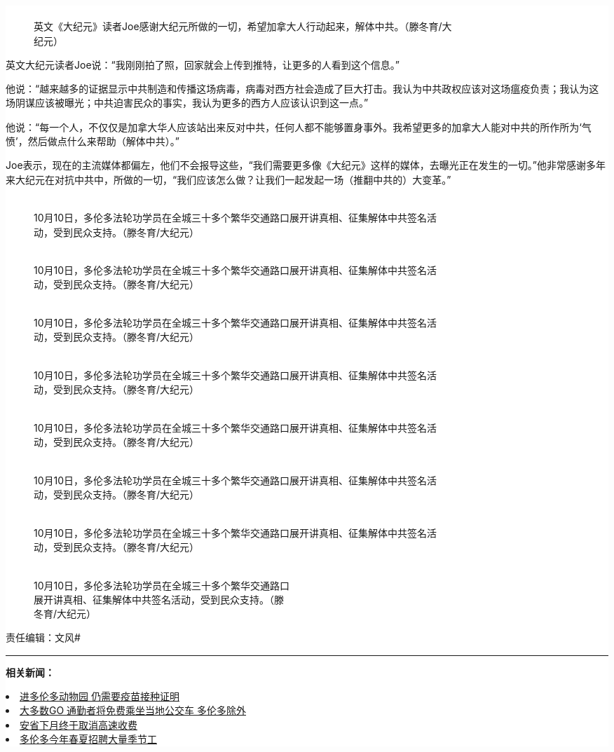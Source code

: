 <figure id="attachment_12469094" aria-describedby="caption-attachment-12469094" style="width: 600px" class="wp-caption aligncenter"><a target="_blank" href="https://i.epochtimes.com/assets/uploads/2020/10/20-3.jpg"><img class="size-large wp-image-12469094" src="https://i.epochtimes.com/assets/uploads/2020/10/20-3-600x450.jpg" alt="" width="600" b="450" /></a><figcaption id="caption-attachment-12469094" class="wp-caption-text">英文《大纪元》读者Joe感谢大纪元所做的一切，希望加拿大人行动起来，解体中共。（滕冬育/大纪元）</figcaption></figure>
<p><ahref="https://i.epochtimes.com/assets/uploads/2020/10/20-2.jpg"><img class="alignnone size-large wp-image-12468963" alt="" /></a><ahref="https://i.epochtimes.com/assets/uploads/2020/10/20-2.jpg"><img class="alignnone size-large wp-image-12468963" alt="" /></a><ahref="https://i.epochtimes.com/assets/uploads/2020/10/20-2.jpg"><img class="alignnone size-large wp-image-12468963" alt="" /></a>英文大纪元读者Joe说：“我刚刚拍了照，回家就会上传到推特，让更多的人看到这个信息。”</p>
<p><ahref="https://i.epochtimes.com/assets/uploads/2020/10/20-2.jpg"><img class="alignnone size-large wp-image-12468963" alt="" /></a>他说：“越来越多的证据显示中共制造和传播这场病毒，病毒对西方社会造成了巨大打击。我认为中共政权应该对这场瘟疫负责；我认为这场阴谋应该被曝光；中共迫害民众的事实，我认为更多的西方人应该认识到这一点。”</p>
<p>他说：“每一个人，不仅仅是加拿大华人应该站出来反对中共，任何人都不能够置身事外。我希望更多的加拿大人能对中共的所作所为‘气愤’，然后做点什么来帮助（解体中共）。”</p>
<p>Joe表示，现在的主流媒体都偏左，他们不会报导这些，“我们需要更多像《大纪元》这样的媒体，去曝光正在发生的一切。”他非常感谢多年来大纪元在对抗中共中，所做的一切，“我们应该怎么做？让我们一起发起一场（推翻中共的）大变革。”</p>
<figure id="attachment_12468978" aria-describedby="caption-attachment-12468978" style="width: 600px" class="wp-caption aligncenter"><a target="_blank" href="https://i.epochtimes.com/assets/uploads/2020/10/5-5.jpg"><img class="size-large wp-image-12468978" src="https://i.epochtimes.com/assets/uploads/2020/10/5-5-600x450.jpg" alt="" width="600" b="450" /></a><figcaption id="caption-attachment-12468978" class="wp-caption-text">10月10日，多伦多法轮功学员在全城三十多个繁华交通路口展开讲真相、征集解体中共签名活动，受到民众支持。（滕冬育/大纪元）</figcaption></figure>
<figure id="attachment_12468981" aria-describedby="caption-attachment-12468981" style="width: 600px" class="wp-caption aligncenter"><a target="_blank" href="https://i.epochtimes.com/assets/uploads/2020/10/19.jpg"><img class="size-large wp-image-12468981" src="https://i.epochtimes.com/assets/uploads/2020/10/19-600x450.jpg" alt="" width="600" b="450" /></a><figcaption id="caption-attachment-12468981" class="wp-caption-text">10月10日，多伦多法轮功学员在全城三十多个繁华交通路口展开讲真相、征集解体中共签名活动，受到民众支持。（滕冬育/大纪元）</figcaption></figure>
<figure id="attachment_12468982" aria-describedby="caption-attachment-12468982" style="width: 600px" class="wp-caption aligncenter"><a target="_blank" href="https://i.epochtimes.com/assets/uploads/2020/10/22.jpg"><img class="size-large wp-image-12468982" src="https://i.epochtimes.com/assets/uploads/2020/10/22-600x450.jpg" alt="" width="600" b="450" /></a><figcaption id="caption-attachment-12468982" class="wp-caption-text">10月10日，多伦多法轮功学员在全城三十多个繁华交通路口展开讲真相、征集解体中共签名活动，受到民众支持。（滕冬育/大纪元）</figcaption></figure>
<figure id="attachment_12468983" aria-describedby="caption-attachment-12468983" style="width: 600px" class="wp-caption aligncenter"><a target="_blank" href="https://i.epochtimes.com/assets/uploads/2020/10/21.jpg"><img class="size-large wp-image-12468983" src="https://i.epochtimes.com/assets/uploads/2020/10/21-600x450.jpg" alt="" width="600" b="450" /></a><figcaption id="caption-attachment-12468983" class="wp-caption-text">10月10日，多伦多法轮功学员在全城三十多个繁华交通路口展开讲真相、征集解体中共签名活动，受到民众支持。（滕冬育/大纪元）</figcaption></figure>
<figure id="attachment_12468984" aria-describedby="caption-attachment-12468984" style="width: 600px" class="wp-caption aligncenter"><a target="_blank" href="https://i.epochtimes.com/assets/uploads/2020/10/18.jpg"><img class="size-large wp-image-12468984" src="https://i.epochtimes.com/assets/uploads/2020/10/18-600x450.jpg" alt="" width="600" b="450" /></a><figcaption id="caption-attachment-12468984" class="wp-caption-text">10月10日，多伦多法轮功学员在全城三十多个繁华交通路口展开讲真相、征集解体中共签名活动，受到民众支持。（滕冬育/大纪元）</figcaption></figure>
<figure id="attachment_12468987" aria-describedby="caption-attachment-12468987" style="width: 600px" class="wp-caption aligncenter"><a target="_blank" href="https://i.epochtimes.com/assets/uploads/2020/10/2-8.jpg"><img class="size-large wp-image-12468987" src="https://i.epochtimes.com/assets/uploads/2020/10/2-8-600x401.jpg" alt="" width="600" b="401" /></a><figcaption id="caption-attachment-12468987" class="wp-caption-text">10月10日，多伦多法轮功学员在全城三十多个繁华交通路口展开讲真相、征集解体中共签名活动，受到民众支持。（滕冬育/大纪元）</figcaption></figure>
<figure id="attachment_12468988" aria-describedby="caption-attachment-12468988" style="width: 600px" class="wp-caption aligncenter"><a target="_blank" href="https://i.epochtimes.com/assets/uploads/2020/10/3-9.jpg"><img class="size-large wp-image-12468988" src="https://i.epochtimes.com/assets/uploads/2020/10/3-9-600x450.jpg" alt="" width="600" b="450" /></a><figcaption id="caption-attachment-12468988" class="wp-caption-text">10月10日，多伦多法轮功学员在全城三十多个繁华交通路口展开讲真相、征集解体中共签名活动，受到民众支持。（滕冬育/大纪元）</figcaption></figure>
<figure id="attachment_12468992" aria-describedby="caption-attachment-12468992" style="width: 369px" class="wp-caption aligncenter"><a target="_blank" href="https://i.epochtimes.com/assets/uploads/2020/10/16.jpg"><img class=" wp-image-12468992" src="https://i.epochtimes.com/assets/uploads/2020/10/16-600x800.jpg" alt="" width="369" b="492" /></a><figcaption id="caption-attachment-12468992" class="wp-caption-text">10月10日，多伦多法轮功学员在全城三十多个繁华交通路口展开讲真相、征集解体中共签名活动，受到民众支持。（滕冬育/大纪元）</figcaption></figure>
<p>责任编辑：文风#</p>

<hr>


<strong>相关新闻：</strong>
<li><a href="https://github.com/hxcaik307/djy/blob/master/gb/22/3/1/n13614792.md#1">进多伦多动物园 仍需要疫苗接种证明</a></li>
<li><a href="https://github.com/hxcaik307/djy/blob/master/gb/22/3/1/n13614712.md#1">大多数GO 通勤者将免费乘坐当地公交车 多伦多除外</a></li>
<li><a href="https://github.com/hxcaik307/djy/blob/master/gb/22/3/1/n13614703.md#1">安省下月终于取消高速收费</a></li>
<li><a href="https://github.com/hxcaik307/djy/blob/master/gb/22/3/1/n13614491.md#1">多伦多今年春夏招聘大量季节工</a></li>